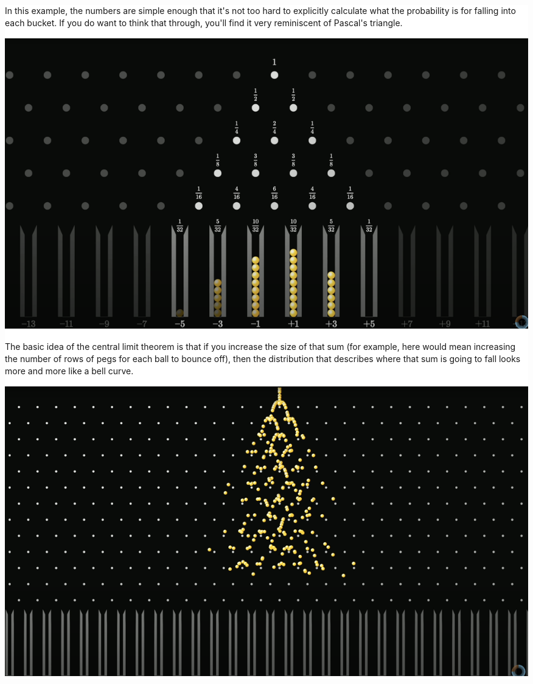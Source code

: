In this example, the numbers are simple enough that it's not too hard to explicitly calculate what the probability is for falling into each bucket. If you do want to think that through, you'll find it very reminiscent of Pascal's triangle.

![img](gb7.png)

The basic idea of the central limit theorem is that if you increase the size of that sum (for example, here would mean increasing the number of rows of pegs for each ball to bounce off), then the distribution that describes where that sum is going to fall looks more and more like a bell curve.

![img](gb8.png)